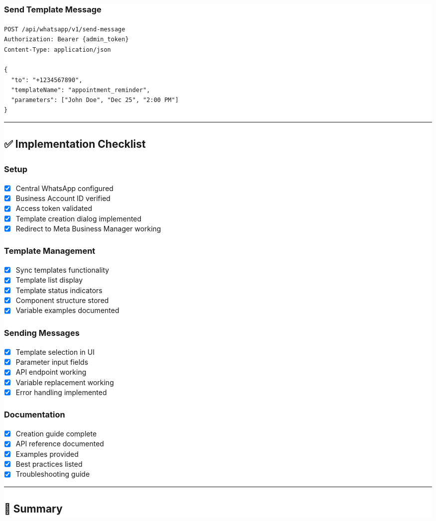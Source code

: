 ### Send Template Message
```http
POST /api/whatsapp/v1/send-message
Authorization: Bearer {admin_token}
Content-Type: application/json

{
  "to": "+1234567890",
  "templateName": "appointment_reminder",
  "parameters": ["John Doe", "Dec 25", "2:00 PM"]
}
```

---

## ✅ Implementation Checklist

### Setup
- [x] Central WhatsApp configured
- [x] Business Account ID verified
- [x] Access token validated
- [x] Template creation dialog implemented
- [x] Redirect to Meta Business Manager working

### Template Management
- [x] Sync templates functionality
- [x] Template list display
- [x] Template status indicators
- [x] Component structure stored
- [x] Variable examples documented

### Sending Messages
- [x] Template selection in UI
- [x] Parameter input fields
- [x] API endpoint working
- [x] Variable replacement working
- [x] Error handling implemented

### Documentation
- [x] Creation guide complete
- [x] API reference documented
- [x] Examples provided
- [x] Best practices listed
- [x] Troubleshooting guide

---

## 🎉 Summary

